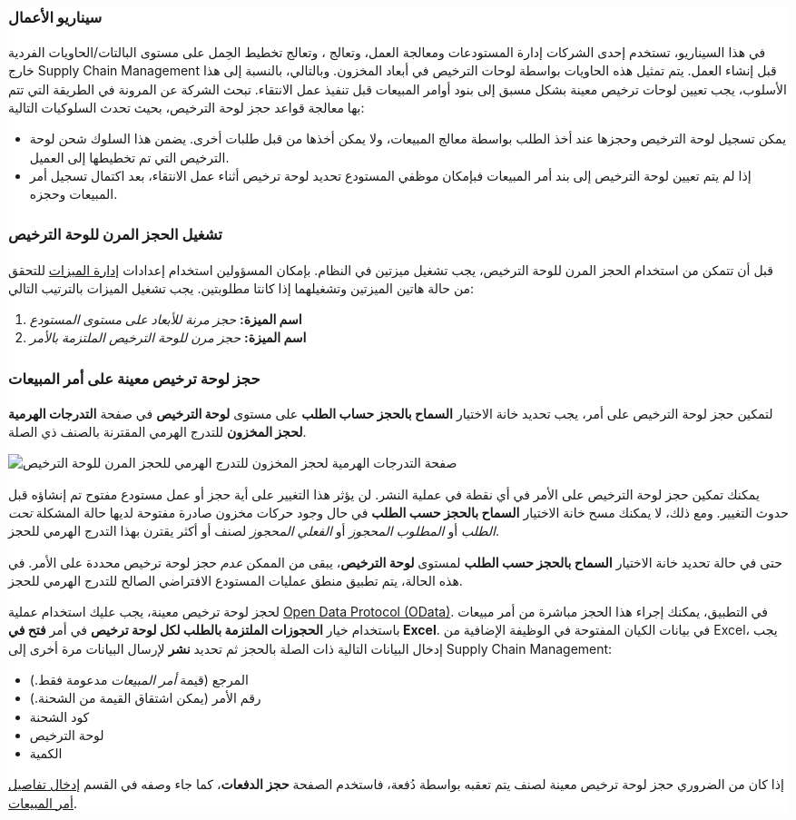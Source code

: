### <a name="business-scenario"></a>سيناريو الأعمال

في هذا السيناريو، تستخدم إحدى الشركات إدارة المستودعات ومعالجة العمل، وتعالج ، وتعالج تخطيط الحِمل على مستوى البالتات/الحاويات الفردية خارج Supply Chain Management قبل إنشاء العمل. يتم تمثيل هذه الحاويات بواسطة لوحات الترخيص في أبعاد المخزون. وبالتالي، بالنسبة إلى هذا الأسلوب، يجب تعيين لوحات ترخيص معينة بشكل مسبق إلى بنود أوامر المبيعات قبل تنفيذ عمل الانتقاء. تبحث الشركة عن المرونة في الطريقة التي تتم بها معالجة قواعد حجز لوحة الترخيص، بحيث تحدث السلوكيات التالية:

- يمكن تسجيل لوحة الترخيص وحجزها عند أخذ الطلب بواسطة معالج المبيعات، ولا يمكن أخذها من قبل طلبات أخرى. يضمن هذا السلوك شحن لوحة الترخيص التي تم تخطيطها إلى العميل.
- إذا لم يتم تعيين لوحة الترخيص إلى بند أمر المبيعات فبإمكان موظفي المستودع تحديد لوحة ترخيص أثناء عمل الانتقاء، بعد اكتمال تسجيل أمر المبيعات وحجزه.

### <a name="turn-on-flexible-license-plate-reservation"></a>تشغيل الحجز المرن للوحة الترخيص

قبل أن تتمكن من استخدام الحجز المرن للوحة الترخيص، يجب تشغيل ميزتين في النظام. بإمكان المسؤولين استخدام إعدادات [إدارة الميزات](../../fin-ops-core/fin-ops/get-started/feature-management/feature-management-overview.md) للتحقق من حالة هاتين الميزتين وتشغيلهما إذا كانتا مطلوبتين. يجب تشغيل الميزات بالترتيب التالي:

1. **اسم الميزة:** *حجز مرنة للأبعاد على مستوى المستودع*
1. **اسم الميزة:** *حجز مرن للوحة الترخيص الملتزمة بالأمر*

### <a name="reserve-a-specific-license-plate-on-the-sales-order"></a>حجز لوحة ترخيص معينة على أمر المبيعات

لتمكين حجز لوحة الترخيص على أمر، يجب تحديد خانة الاختيار **السماح بالحجز حساب الطلب** على مستوى **لوحة الترخيص** في صفحة **التدرجات الهرمية لحجز المخزون** للتدرج الهرمي المقترنة بالصنف ذي الصلة.

![صفحة التدرجات الهرمية لحجز المخزون للتدرج الهرمي للحجز المرن للوحة الترخيص](media/Flexible-LP-reservation-hierarchy.png)

يمكنك تمكين حجز لوحة الترخيص على الأمر في أي نقطة في عملية النشر. لن يؤثر هذا التغيير على أية حجز أو عمل مستودع مفتوح تم إنشاؤه قبل حدوث التغيير. ومع ذلك، لا يمكنك مسح خانة الاختيار **السماح بالحجز حسب الطلب** في حال وجود حركات مخزون صادرة مفتوحة لديها حالة المشكلة *تحت الطلب* أو *المطلوب المحجوز‬* أو *الفعلي المحجوز* لصنف أو أكثر يقترن بهذا التدرج الهرمي للحجز.

حتى في حالة تحديد خانة الاختيار **السماح بالحجز حسب الطلب** لمستوى **لوحة الترخيص**، يبقى من الممكن *عدم* حجز لوحة ترخيص محددة على الأمر. في هذه الحالة، يتم تطبيق منطق عمليات المستودع الافتراضي الصالح للتدرج الهرمي للحجز.

لحجز لوحة ترخيص معينة، يجب عليك استخدام عملية [Open Data Protocol (OData)](../../fin-ops-core/dev-itpro/data-entities/odata.md). في التطبيق، يمكنك إجراء هذا الحجز مباشرة من أمر مبيعات باستخدام خيار **الحجوزات الملتزمة بالطلب لكل لوحة ترخيص** في أمر **فتح في Excel**. في بيانات الكيان المفتوحة في الوظيفة الإضافية من Excel، يجب إدخال البيانات التالية ذات الصلة بالحجز ثم تحديد **نشر** لإرسال البيانات مرة أخرى إلى Supply Chain Management:

- المرجع (قيمة *أمر المبيعات* مدعومة فقط.)
- رقم الأمر (يمكن اشتقاق القيمة من الشحنة.)
- كود الشحنة
- لوحة الترخيص
- الكمية

إذا كان من الضروري حجز لوحة ترخيص معينة لصنف يتم تعقبه بواسطة دُفعة، فاستخدم الصفحة **حجز الدفعات**، كما جاء وصفه في القسم [إدخال تفاصيل أمر المبيعات](#sales-order-details).
